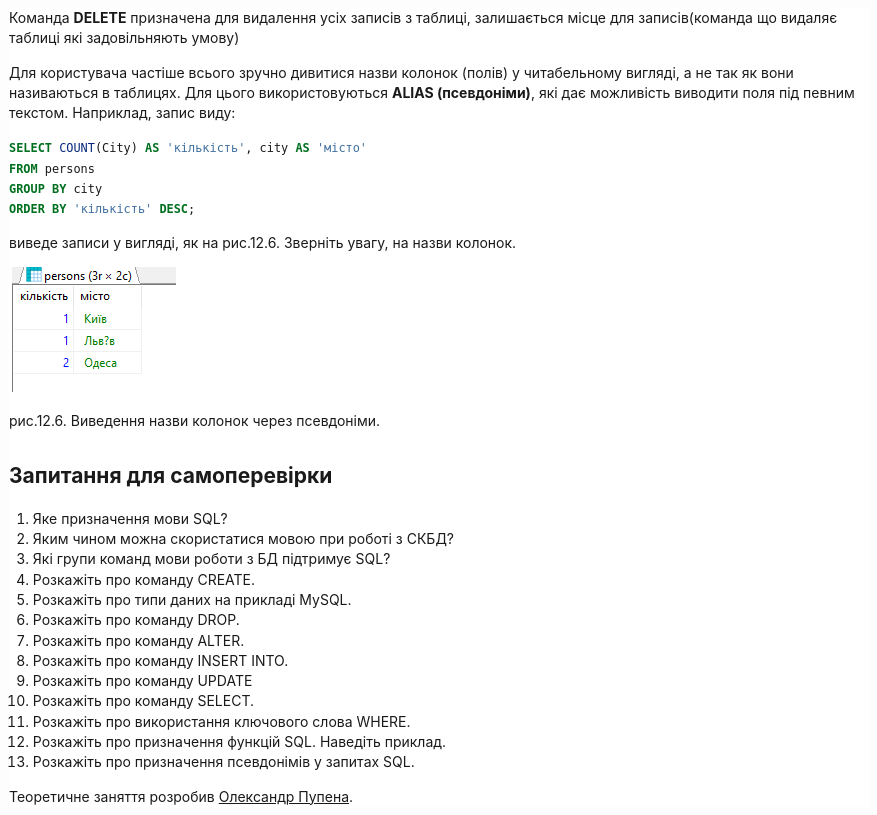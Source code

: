 Команда **DELETE** призначена для видалення усіх записів з таблиці, залишається місце для записів(команда що видаляє таблиці які задовільняють умову) 

Для користувача частіше всього зручно дивитися назви колонок (полів) у читабельному вигляді, а не так як вони називаються в таблицях. Для цього використовуються **ALIAS (псевдоніми)**, які дає можливість виводити поля під певним текстом. Наприклад, запис виду:

```sql
SELECT COUNT(City) AS 'кількість', city AS 'місто' 
FROM persons 
GROUP BY city
ORDER BY 'кількість' DESC;
```

виведе записи у вигляді, як на рис.12.6. Зверніть увагу, на назви колонок.

![](media/6.png)

рис.12.6. Виведення назви колонок через псевдоніми.

## Запитання для самоперевірки

1. Яке призначення мови SQL?
2. Яким чином можна скористатися мовою при роботі з СКБД?
3. Які групи команд мови роботи з БД підтримує SQL?
4. Розкажіть про команду CREATE.
5. Розкажіть про типи даних на прикладі MySQL.
6. Розкажіть про команду DROP.
7. Розкажіть про команду ALTER.
8. Розкажіть про команду INSERT INTO.
9. Розкажіть про команду UPDATE
10. Розкажіть про команду SELECT.
11. Розкажіть про використання ключового слова WHERE.
12. Розкажіть про призначення функцій SQL. Наведіть приклад.
13. Розкажіть про призначення псевдонімів у запитах SQL.



Теоретичне заняття розробив [Олександр Пупена](https://github.com/pupenasan). 
